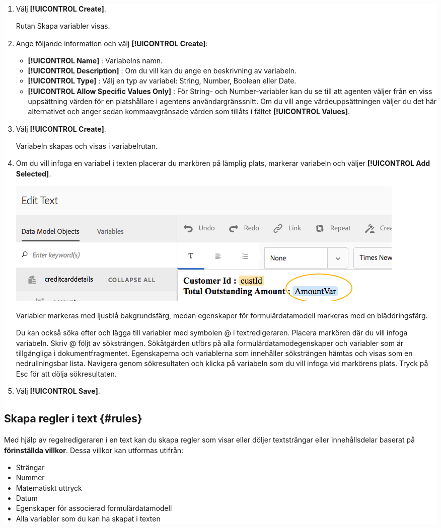 
1. Välj **[!UICONTROL Create]**.

   Rutan Skapa variabler visas.

1. Ange följande information och välj **[!UICONTROL Create]**:

   * **[!UICONTROL Name]** : Variabelns namn.
   * **[!UICONTROL Description]** : Om du vill kan du ange en beskrivning av variabeln.
   * **[!UICONTROL Type]** : Välj en typ av variabel: String, Number, Boolean eller Date.
   * **[!UICONTROL Allow Specific Values Only]** : För String- och Number-variabler kan du se till att agenten väljer från en viss uppsättning värden för en platshållare i agentens användargränssnitt. Om du vill ange värdeuppsättningen väljer du det här alternativet och anger sedan kommaavgränsade värden som tillåts i fältet **[!UICONTROL Values]**.

1. Välj **[!UICONTROL Create]**.

   Variabeln skapas och visas i variabelrutan.

1. Om du vill infoga en variabel i texten placerar du markören på lämplig plats, markerar variabeln och väljer **[!UICONTROL Add Selected]**.

   ![variableinsert](assets/variableinserted.png)

   Variabler markeras med ljusblå bakgrundsfärg, medan egenskaper för formulärdatamodell markeras med en bläddringsfärg.

   Du kan också söka efter och lägga till variabler med symbolen @ i textredigeraren. Placera markören där du vill infoga variabeln. Skriv @ följt av söksträngen. Sökåtgärden utförs på alla formulärdatamodegenskaper och variabler som är tillgängliga i dokumentfragmentet. Egenskaperna och variablerna som innehåller söksträngen hämtas och visas som en nedrullningsbar lista. Navigera genom sökresultaten och klicka på variabeln som du vill infoga vid markörens plats. Tryck på Esc för att dölja sökresultaten.

1. Välj **[!UICONTROL Save]**.

## Skapa regler i text {#rules}

Med hjälp av regelredigeraren i en text kan du skapa regler som visar eller döljer textsträngar eller innehållsdelar baserat på **förinställda villkor**. Dessa villkor kan utformas utifrån:

* Strängar
* Nummer
* Matematiskt uttryck
* Datum
* Egenskaper för associerad formulärdatamodell
* Alla variabler som du kan ha skapat i texten
